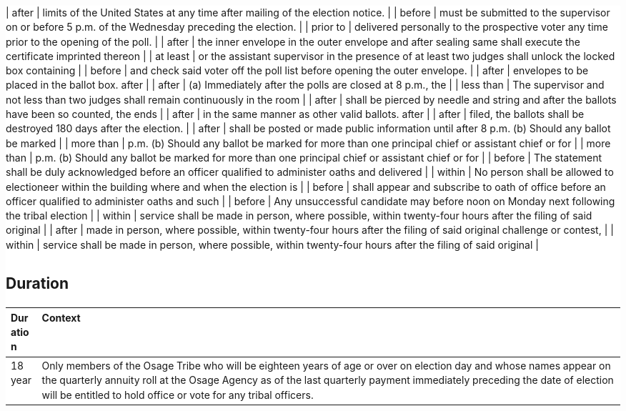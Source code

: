 | after         | limits of the United States at any time after  mailing of the election notice.                                            |
| before        | must be submitted to the supervisor on or before  5 p.m. of the Wednesday preceding the election.                         |
| prior to      | delivered personally to the prospective voter any time prior to  the opening of the poll.                                 |
| after         | the inner envelope in the outer envelope and after sealing same shall execute the certificate imprinted thereon           |
| at least      | or the assistant supervisor in the presence of at least two judges shall unlock the locked box containing                 |
| before        | and check said voter off the poll list before  opening the outer envelope.                                                |
| after         | envelopes to be placed in the ballot box. after                                                                           |
| after         | (a) Immediately  after the polls are closed at 8 p.m., the                                                                |
| less than     | The supervisor and not  less than two judges shall remain continuously in the room                                        |
| after         | shall be pierced by needle and string and after the ballots have been so counted, the ends                                |
| after         | in the same manner as other valid ballots. after                                                                          |
| after         | filed, the ballots shall be destroyed 180 days after  the election.                                                       |
| after         | shall be posted or made public information until after 8 p.m. (b) Should any ballot be marked                             |
| more than     | p.m. (b) Should any ballot be marked for more than  one principal chief or assistant chief or for                         |
| more than     | p.m. (b) Should any ballot be marked for more than  one principal chief or assistant chief or for                         |
| before        | The statement shall be duly acknowledged  before an officer qualified to administer oaths and delivered                   |
| within        | No person shall be allowed to electioneer  within the building where and when the election is                             |
| before        | shall appear and subscribe to oath of office before an officer qualified to administer oaths and such                     |
| before        | Any unsuccessful candidate may  before noon on Monday next following the tribal election                                  |
| within        | service shall be made in person, where possible, within twenty-four hours after the filing of said original               |
| after         | made in person, where possible, within twenty-four hours after the filing of said original challenge or contest,          |
| within        | service shall be made in person, where possible, within twenty-four hours after the filing of said original               |


## Duration

| Duration   | Context                                                                                                                                                                                                                                                                                                                                                                                                                                                                                                                                                                                                                                                                                                                                                                                                                |
|:-----------|:-----------------------------------------------------------------------------------------------------------------------------------------------------------------------------------------------------------------------------------------------------------------------------------------------------------------------------------------------------------------------------------------------------------------------------------------------------------------------------------------------------------------------------------------------------------------------------------------------------------------------------------------------------------------------------------------------------------------------------------------------------------------------------------------------------------------------|
| 18 year    | Only members of the Osage Tribe who will be eighteen years of age or over on election day and whose names appear on the quarterly annuity roll at the Osage Agency as of the last quarterly payment immediately preceding the date of election will be entitled to hold office or vote for any tribal officers.                                                                                                                                                                                                                                                                                                                                                                                                                                                                                                        |